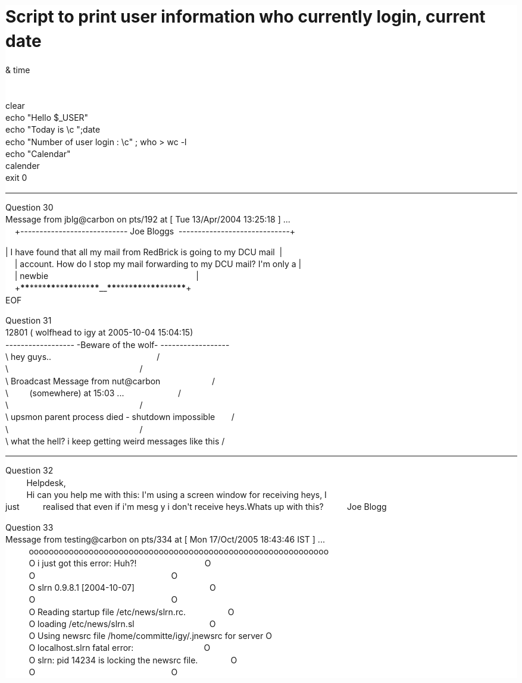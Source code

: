#

# Script to print user information who currently login, current date

& time

#

clear  
echo "Hello \$\_USER"  
echo "Today is \c ";date  
echo "Number of user login : \c" ; who > wc -l  
echo "Calendar"  
calender  
exit 0

---

Question 30  
Message from jblg@carbon on pts/192 at [ Tue 13/Apr/2004 13:25:18 ] ...  
    +---------------------------- Joe Bloggs  -----------------------------+

| I have found that all my mail from RedBrick is going to my DCU mail  |  
    | account. How do I stop my mail forwarding to my DCU mail? I'm only a |  
    | newbie                                                               |  
    +**\*\***\*\*\*\***\*\***\*\***\*\***\*\*\*\***\*\***\_\_**\*\***\*\*\*\***\*\***\*\***\*\***\*\*\*\***\*\***+  
EOF

Question 31  
12801 ( wolfhead to igy at 2005-10-04 15:04:15)  
------------------ -Beware of the wolf- ------------------  
\ hey guys..                                             /  
\                                                        /  
\ Broadcast Message from nut@carbon                      /  
\         (somewhere) at 15:03 ...                       /  
\                                                        /  
\ upsmon parent process died - shutdown impossible       /  
\                                                        /  
\ what the hell? i keep getting weird messages like this /

---

Question 32  
         Helpdesk,  
         Hi can you help me with this: I'm using a screen window for receiving
heys, I  
just          realised that even if i'm mesg y i don't receive heys.Whats up
with this?          Joe Blogg

Question 33  
Message from testing@carbon on pts/334 at [ Mon 17/Oct/2005 18:43:46 IST ] ...  
          oooooooooooooooooooooooooooooooooooooooooooooooooooooooooooo  
          O i just got this error: Huh?!                             O  
          O                                                          O  
          O slrn 0.9.8.1 [2004-10-07]                                O  
          O                                                          O  
          O Reading startup file /etc/news/slrn.rc.                  O  
          O loading /etc/news/slrn.sl                                O  
          O Using newsrc file /home/committe/igy/.jnewsrc for server O  
          O localhost.slrn fatal error:                              O  
          O slrn: pid 14234 is locking the newsrc file.              O  
          O                                                          O  